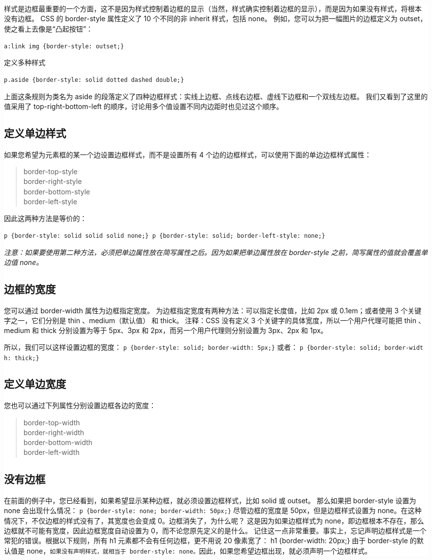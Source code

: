 样式是边框最重要的一个方面，这不是因为样式控制着边框的显示（当然，样式确实控制着边框的显示），而是因为如果没有样式，将根本没有边框。
CSS 的 border-style 属性定义了 10 个不同的非 inherit 样式，包括 none。
例如，您可以为把一幅图片的边框定义为 outset，使之看上去像是“凸起按钮”：

``a:link img {border-style: outset;}``

定义多种样式

``p.aside {border-style: solid dotted dashed double;}``

上面这条规则为类名为 aside 的段落定义了四种边框样式：实线上边框、点线右边框、虚线下边框和一个双线左边框。
我们又看到了这里的值采用了 top-right-bottom-left 的顺序，讨论用多个值设置不同内边距时也见过这个顺序。

## 定义单边样式
如果您希望为元素框的某一个边设置边框样式，而不是设置所有 4 个边的边框样式，可以使用下面的单边边框样式属性：
>border-top-style
<br/>border-right-style
<br/>border-bottom-style
<br/>border-left-style

因此这两种方法是等价的：

``
p {border-style: solid solid solid none;}
p {border-style: solid; border-left-style: none;}
``

*注意：如果要使用第二种方法，必须把单边属性放在简写属性之后。因为如果把单边属性放在 border-style 之前，简写属性的值就会覆盖单边值 none。*

## 边框的宽度
您可以通过 border-width 属性为边框指定宽度。
为边框指定宽度有两种方法：可以指定长度值，比如 2px 或 0.1em；或者使用 3 个关键字之一，它们分别是 thin 、medium（默认值） 和 thick。
注释：CSS 没有定义 3 个关键字的具体宽度，所以一个用户代理可能把 thin 、medium 和 thick 分别设置为等于 5px、3px 和 2px，而另一个用户代理则分别设置为 3px、2px 和 1px。

所以，我们可以这样设置边框的宽度：
``
p {border-style: solid; border-width: 5px;}
``
或者：
``
p {border-style: solid; border-width: thick;}
``

## 定义单边宽度
您也可以通过下列属性分别设置边框各边的宽度：
>border-top-width
<br/>border-right-width
<br/>border-bottom-width
<br/>border-left-width

## 没有边框
在前面的例子中，您已经看到，如果希望显示某种边框，就必须设置边框样式，比如 solid 或 outset。
那么如果把 border-style 设置为 none 会出现什么情况：
``p {border-style: none; border-width: 50px;}``
尽管边框的宽度是 50px，但是边框样式设置为 none。在这种情况下，不仅边框的样式没有了，其宽度也会变成 0。边框消失了，为什么呢？
这是因为如果边框样式为 none，即边框根本不存在，那么边框就不可能有宽度，因此边框宽度自动设置为 0，而不论您原先定义的是什么。
记住这一点非常重要。事实上，忘记声明边框样式是一个常犯的错误。根据以下规则，所有 h1 元素都不会有任何边框，更不用说 20 像素宽了：
h1 {border-width: 20px;}
由于 border-style 的默认值是 none，``如果没有声明样式，就相当于 border-style: none。``因此，如果您希望边框出现，就必须声明一个边框样式。
